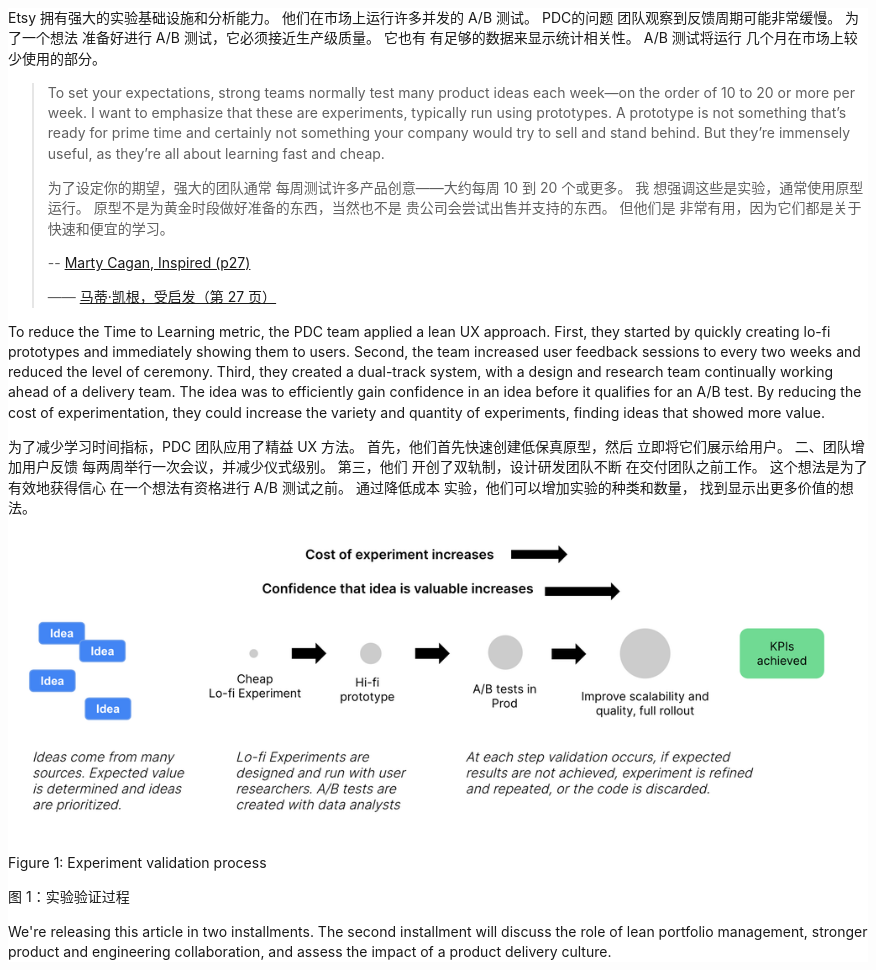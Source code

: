 Etsy 拥有强大的实验基础设施和分析能力。 他们在市场上运行许多并发的 A/B 测试。 PDC的问题 团队观察到反馈周期可能非常缓慢。 为了一个想法 准备好进行 A/B 测试，它必须接近生产级质量。 它也有 有足够的数据来显示统计相关性。 A/B 测试将运行 几个月在市场上较少使用的部分。

> To set your expectations, strong teams normally test many product ideas each week—on the order of 10 to 20 or more per week. I want to emphasize that these are experiments, typically run using prototypes. A prototype is not something that’s ready for prime time and certainly not something your company would try to sell and stand behind. But they’re immensely useful, as they’re all about learning fast and cheap.
> 
> 为了设定你的期望，强大的团队通常 每周测试许多产品创意——大约每周 10 到 20 个或更多。 我 想强调这些是实验，通常使用原型运行。 原型不是为黄金时段做好准备的东西，当然也不是 贵公司会尝试出售并支持的东西。 但他们是 非常有用，因为它们都是关于快速和便宜的学习。
> 
> \-- [Marty Cagan, Inspired (p27)](https://www.amazon.com/gp/product/0981690408/ref=as_li_tl?ie=UTF8&camp=1789&creative=9325&creativeASIN=0981690408&linkCode=as2&tag=martinfowlerc-20)
> 
> —— [马蒂·凯根，受启发（第 27 页）](https://www.amazon.com/gp/product/0981690408/ref=as_li_tl?ie=UTF8&camp=1789&creative=9325&creativeASIN=0981690408&linkCode=as2&tag=martinfowlerc-20)

To reduce the Time to Learning metric, the PDC team applied a lean UX approach. First, they started by quickly creating lo-fi prototypes and immediately showing them to users. Second, the team increased user feedback sessions to every two weeks and reduced the level of ceremony. Third, they created a dual-track system, with a design and research team continually working ahead of a delivery team. The idea was to efficiently gain confidence in an idea before it qualifies for an A/B test. By reducing the cost of experimentation, they could increase the variety and quantity of experiments, finding ideas that showed more value.

为了减少学习时间指标，PDC 团队应用了精益 UX 方法。 首先，他们首先快速创建低保真原型，然后 立即将它们展示给用户。 二、团队增加用户反馈 每两周举行一次会议，并减少仪式级别。 第三，他们 开创了双轨制，设计研发团队不断 在交付团队之前工作。 这个想法是为了有效地获得信心 在一个想法有资格进行 A/B 测试之前。 通过降低成本 实验，他们可以增加实验的种类和数量， 找到显示出更多价值的想法。

![](etsy-experiment-validation.png)

Figure 1: Experiment validation process

图 1：实验验证过程

We're releasing this article in two installments. The second installment will discuss the role of lean portfolio management, stronger product and engineering collaboration, and assess the impact of a product delivery culture.
